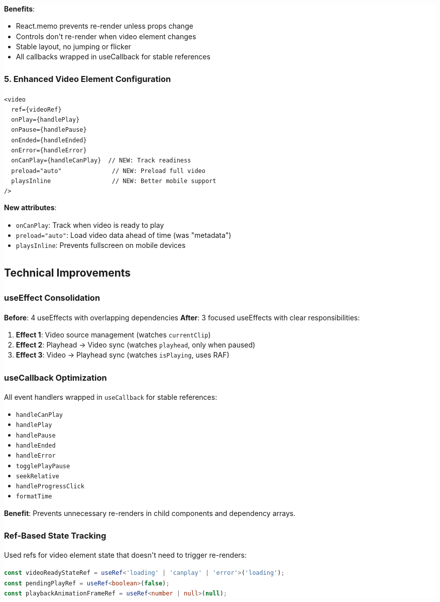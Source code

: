**Benefits**:
- React.memo prevents re-render unless props change
- Controls don't re-render when video element changes
- Stable layout, no jumping or flicker
- All callbacks wrapped in useCallback for stable references

### 5. Enhanced Video Element Configuration
```tsx
<video
  ref={videoRef}
  onPlay={handlePlay}
  onPause={handlePause}
  onEnded={handleEnded}
  onError={handleError}
  onCanPlay={handleCanPlay}  // NEW: Track readiness
  preload="auto"              // NEW: Preload full video
  playsInline                 // NEW: Better mobile support
/>
```

**New attributes**:
- `onCanPlay`: Track when video is ready to play
- `preload="auto"`: Load video data ahead of time (was "metadata")
- `playsInline`: Prevents fullscreen on mobile devices

## Technical Improvements

### useEffect Consolidation
**Before**: 4 useEffects with overlapping dependencies
**After**: 3 focused useEffects with clear responsibilities:

1. **Effect 1**: Video source management (watches `currentClip`)
2. **Effect 2**: Playhead → Video sync (watches `playhead`, only when paused)
3. **Effect 3**: Video → Playhead sync (watches `isPlaying`, uses RAF)

### useCallback Optimization
All event handlers wrapped in `useCallback` for stable references:
- `handleCanPlay`
- `handlePlay`
- `handlePause`
- `handleEnded`
- `handleError`
- `togglePlayPause`
- `seekRelative`
- `handleProgressClick`
- `formatTime`

**Benefit**: Prevents unnecessary re-renders in child components and dependency arrays.

### Ref-Based State Tracking
Used refs for video element state that doesn't need to trigger re-renders:
```typescript
const videoReadyStateRef = useRef<'loading' | 'canplay' | 'error'>('loading');
const pendingPlayRef = useRef<boolean>(false);
const playbackAnimationFrameRef = useRef<number | null>(null);
```
